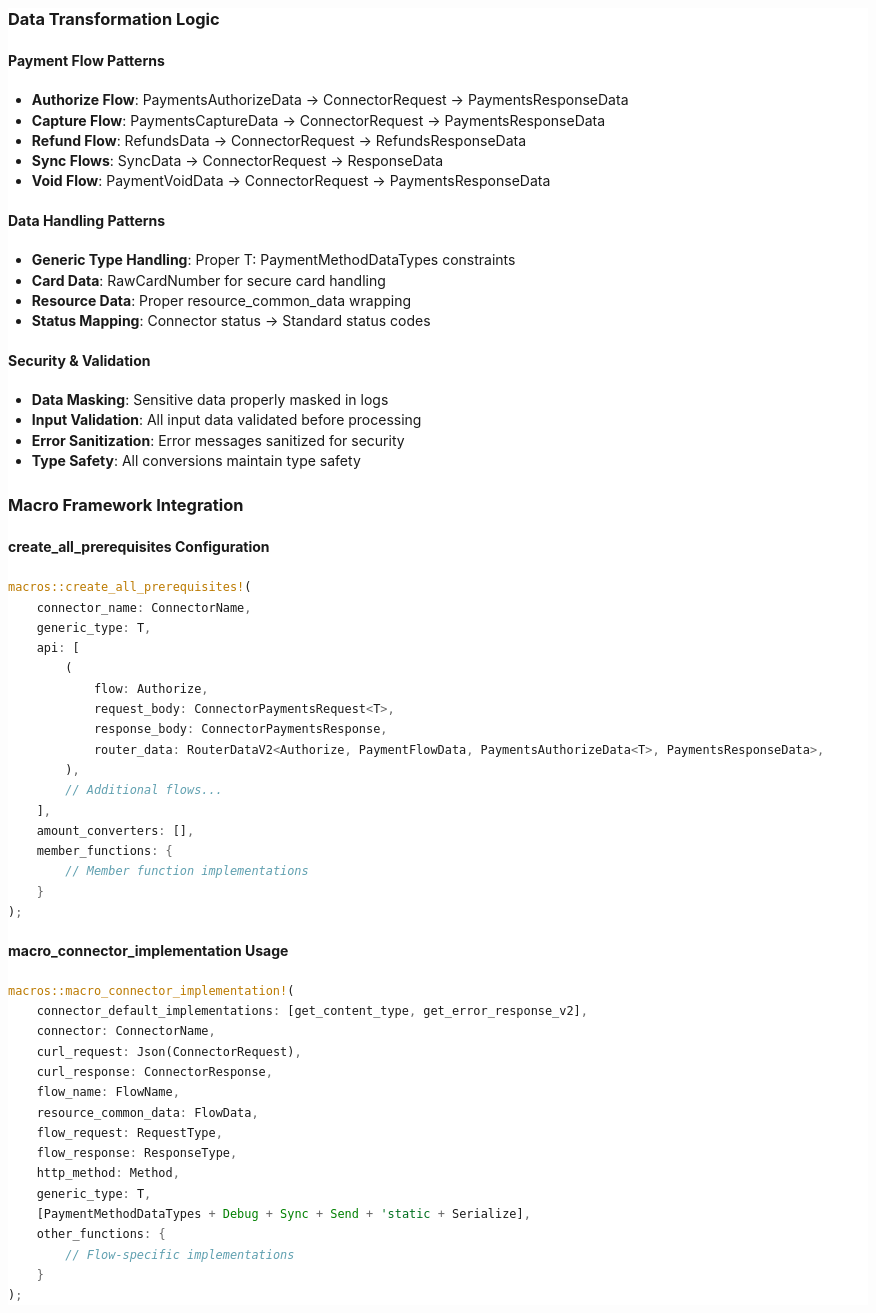 ### Data Transformation Logic

#### Payment Flow Patterns
- **Authorize Flow**: PaymentsAuthorizeData<T> → ConnectorRequest → PaymentsResponseData
- **Capture Flow**: PaymentsCaptureData → ConnectorRequest → PaymentsResponseData
- **Refund Flow**: RefundsData → ConnectorRequest → RefundsResponseData
- **Sync Flows**: SyncData → ConnectorRequest → ResponseData
- **Void Flow**: PaymentVoidData → ConnectorRequest → PaymentsResponseData

#### Data Handling Patterns
- **Generic Type Handling**: Proper T: PaymentMethodDataTypes constraints
- **Card Data**: RawCardNumber<T> for secure card handling
- **Resource Data**: Proper resource_common_data wrapping
- **Status Mapping**: Connector status → Standard status codes

#### Security & Validation
- **Data Masking**: Sensitive data properly masked in logs
- **Input Validation**: All input data validated before processing
- **Error Sanitization**: Error messages sanitized for security
- **Type Safety**: All conversions maintain type safety

### Macro Framework Integration

#### create_all_prerequisites Configuration
```rust
macros::create_all_prerequisites!(
    connector_name: ConnectorName,
    generic_type: T,
    api: [
        (
            flow: Authorize,
            request_body: ConnectorPaymentsRequest<T>,
            response_body: ConnectorPaymentsResponse,
            router_data: RouterDataV2<Authorize, PaymentFlowData, PaymentsAuthorizeData<T>, PaymentsResponseData>,
        ),
        // Additional flows...
    ],
    amount_converters: [],
    member_functions: {
        // Member function implementations
    }
);
```

#### macro_connector_implementation Usage
```rust
macros::macro_connector_implementation!(
    connector_default_implementations: [get_content_type, get_error_response_v2],
    connector: ConnectorName,
    curl_request: Json(ConnectorRequest),
    curl_response: ConnectorResponse,
    flow_name: FlowName,
    resource_common_data: FlowData,
    flow_request: RequestType,
    flow_response: ResponseType,
    http_method: Method,
    generic_type: T,
    [PaymentMethodDataTypes + Debug + Sync + Send + 'static + Serialize],
    other_functions: {
        // Flow-specific implementations
    }
);
```